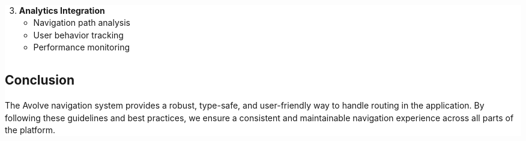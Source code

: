 3. **Analytics Integration**
   - Navigation path analysis
   - User behavior tracking
   - Performance monitoring

## Conclusion

The Avolve navigation system provides a robust, type-safe, and user-friendly way to handle routing in the application. By following these guidelines and best practices, we ensure a consistent and maintainable navigation experience across all parts of the platform.
